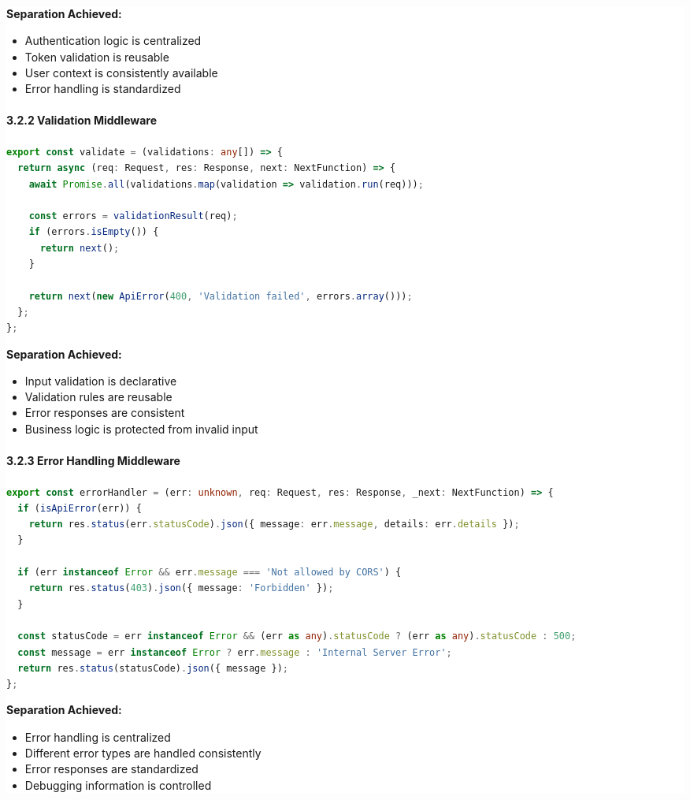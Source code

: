 **Separation Achieved:**
- Authentication logic is centralized
- Token validation is reusable
- User context is consistently available
- Error handling is standardized

#### 3.2.2 Validation Middleware

```typescript
export const validate = (validations: any[]) => {
  return async (req: Request, res: Response, next: NextFunction) => {
    await Promise.all(validations.map(validation => validation.run(req)));

    const errors = validationResult(req);
    if (errors.isEmpty()) {
      return next();
    }

    return next(new ApiError(400, 'Validation failed', errors.array()));
  };
};
```

**Separation Achieved:**
- Input validation is declarative
- Validation rules are reusable
- Error responses are consistent
- Business logic is protected from invalid input

#### 3.2.3 Error Handling Middleware

```typescript
export const errorHandler = (err: unknown, req: Request, res: Response, _next: NextFunction) => {
  if (isApiError(err)) {
    return res.status(err.statusCode).json({ message: err.message, details: err.details });
  }

  if (err instanceof Error && err.message === 'Not allowed by CORS') {
    return res.status(403).json({ message: 'Forbidden' });
  }

  const statusCode = err instanceof Error && (err as any).statusCode ? (err as any).statusCode : 500;
  const message = err instanceof Error ? err.message : 'Internal Server Error';
  return res.status(statusCode).json({ message });
};
```

**Separation Achieved:**
- Error handling is centralized
- Different error types are handled consistently
- Error responses are standardized
- Debugging information is controlled
